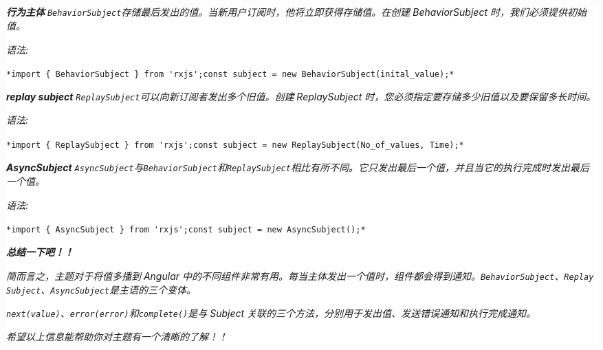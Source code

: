 ***行为主体** `BehaviorSubject`存储最后发出的值。当新用户订阅时，他将立即获得存储值。在创建 BehaviorSubject 时，我们必须提供初始值。*

*语法:*

```
*import { BehaviorSubject } from 'rxjs';const subject = new BehaviorSubject(inital_value);*
```

***replay subject** `ReplaySubject`可以向新订阅者发出多个旧值。创建 ReplaySubject 时，您必须指定要存储多少旧值以及要保留多长时间。*

*语法:*

```
*import { ReplaySubject } from 'rxjs';const subject = new ReplaySubject(No_of_values, Time);*
```

***AsyncSubject** `AsyncSubject`与`BehaviorSubject`和`ReplaySubject`相比有所不同。它只发出最后一个值，并且当它的执行完成时发出最后一个值。*

*语法:*

```
*import { AsyncSubject } from 'rxjs';const subject = new AsyncSubject();*
```

***总结一下吧！！***

*简而言之，主题对于将值多播到 Angular 中的不同组件非常有用。每当主体发出一个值时，组件都会得到通知。`BehaviorSubject`、`ReplaySubject`、`AsyncSubject`是主语的三个变体。*

*`next(value)`、`error(error)`和`complete()`是与 Subject 关联的三个方法，分别用于发出值、发送错误通知和执行完成通知。*

*希望以上信息能帮助你对主题有一个清晰的了解！！*